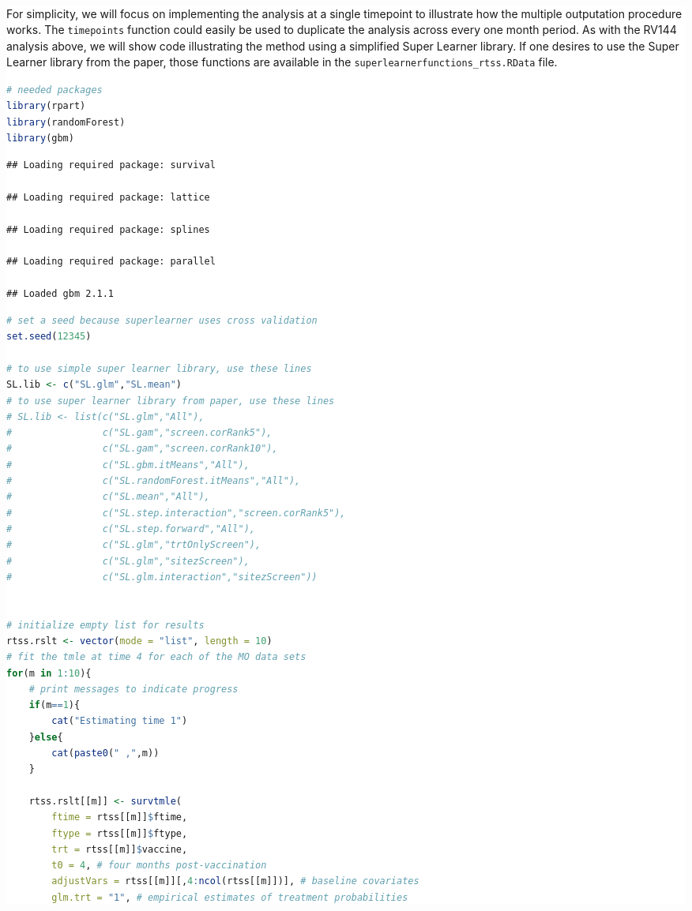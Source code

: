 For simplicity, we will focus on implementing the analysis at a single timepoint to illustrate how the multiple outputation procedure works. The `timepoints` function could easily be used to duplicate the analysis across every one month period. As with the RV144 analysis above, we will show code illustrating the method using a simplified Super Learner library. If one desires to use the Super Learner library from the paper, those functions are available in the `superlearnerfunctions_rtss.RData` file.

``` r
# needed packages 
library(rpart)
library(randomForest)
library(gbm)
```

    ## Loading required package: survival

    ## Loading required package: lattice

    ## Loading required package: splines

    ## Loading required package: parallel

    ## Loaded gbm 2.1.1

``` r
# set a seed because superlearner uses cross validation
set.seed(12345)

# to use simple super learner library, use these lines
SL.lib <- c("SL.glm","SL.mean")
# to use super learner library from paper, use these lines
# SL.lib <- list(c("SL.glm","All"),
#                c("SL.gam","screen.corRank5"),
#                c("SL.gam","screen.corRank10"),
#                c("SL.gbm.itMeans","All"),
#                c("SL.randomForest.itMeans","All"),
#                c("SL.mean","All"),
#                c("SL.step.interaction","screen.corRank5"),
#                c("SL.step.forward","All"),
#                c("SL.glm","trtOnlyScreen"),
#                c("SL.glm","sitezScreen"),
#                c("SL.glm.interaction","sitezScreen"))


# initialize empty list for results
rtss.rslt <- vector(mode = "list", length = 10)
# fit the tmle at time 4 for each of the MO data sets
for(m in 1:10){
    # print messages to indicate progress
    if(m==1){
        cat("Estimating time 1")
    }else{
        cat(paste0(" ,",m))
    }
    
    rtss.rslt[[m]] <- survtmle(
        ftime = rtss[[m]]$ftime, 
        ftype = rtss[[m]]$ftype,
        trt = rtss[[m]]$vaccine,
        t0 = 4, # four months post-vaccination
        adjustVars = rtss[[m]][,4:ncol(rtss[[m]])], # baseline covariates
        glm.trt = "1", # empirical estimates of treatment probabilities
```